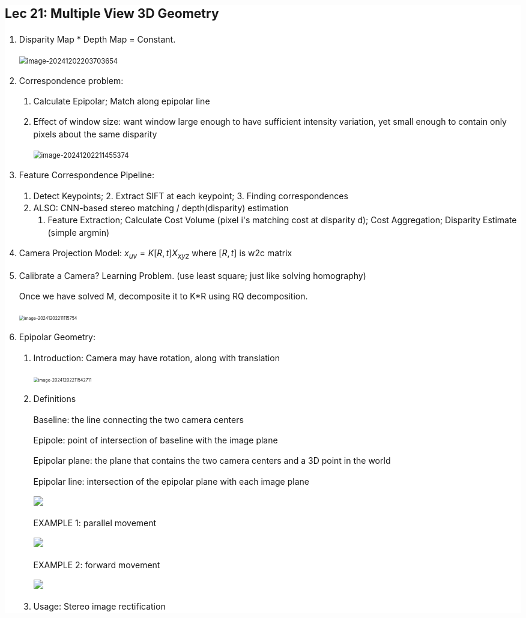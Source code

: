 ## Lec 21: Multiple View 3D Geometry

1. Disparity Map * Depth Map = Constant.

   <img src="/images/CV-Cheatsheet-Finalterm/image-20241202203703654.png" alt="image-20241202203703654" style="zoom:80%;" />

2. Correspondence problem:

   1. Calculate Epipolar; Match along epipolar line

   2. Effect of window size: want window large enough to have sufficient intensity variation, yet small enough to contain only pixels about the same disparity

      <img src="/images/CV-Cheatsheet-Finalterm/image-20241202211455374.png" alt="image-20241202211455374" style="zoom:80%;" />

3. Feature Correspondence Pipeline:

   1. Detect Keypoints; 2. Extract SIFT at each keypoint; 3. Finding correspondences
   2. ALSO: CNN-based stereo matching / depth(disparity) estimation
      1. Feature Extraction; Calculate Cost Volume (pixel i's matching cost at disparity d); Cost Aggregation; Disparity Estimate (simple argmin)

4. Camera Projection Model: $x_{uv} = K[R, t]X_{xyz}$ where $[R, t]$ is w2c matrix

5. Calibrate a Camera? Learning Problem. (use least square; just like solving homography)

   Once we have solved M, decomposite it to K*R using RQ decomposition.

   <img src="/images/CV-Cheatsheet-Finalterm/image-20241202211115754.png" alt="image-20241202211115754" style="zoom:50%;" />

6. Epipolar Geometry:

   1. Introduction: Camera may have rotation, along with translation

      <img src="/images/CV-Cheatsheet-Finalterm/image-20241202211542711.png" alt="image-20241202211542711" style="zoom:50%;" />

   2. Definitions

      Baseline: the line connecting the two camera centers

      Epipole: point of intersection of baseline with the image plane

      Epipolar plane: the plane that contains the two camera centers and a 3D point in the world

      Epipolar line: intersection of the epipolar plane with each image plane

      ![](/images/CV-Cheatsheet-Finalterm/image-20241202211629113.png)

      EXAMPLE 1: parallel movement 

      ![](/images/CV-Cheatsheet-Finalterm/image-20241202212231288.png)

      EXAMPLE 2: forward movement

      ![](/images/CV-Cheatsheet-Finalterm/image-20241202212247058.png)

   3. Usage: Stereo image rectification
